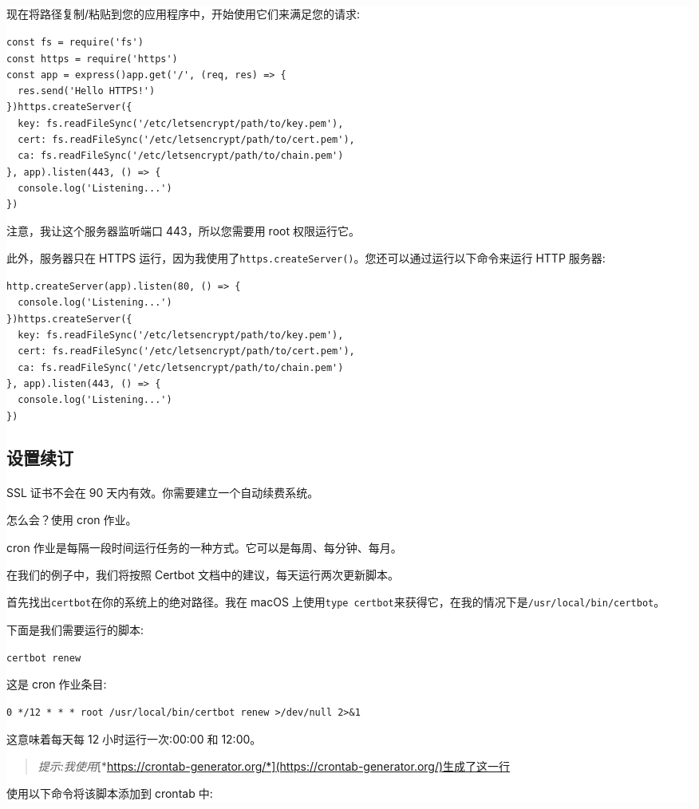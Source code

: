 现在将路径复制/粘贴到您的应用程序中，开始使用它们来满足您的请求:

```
const fs = require('fs')
const https = require('https')
const app = express()app.get('/', (req, res) => {
  res.send('Hello HTTPS!')
})https.createServer({
  key: fs.readFileSync('/etc/letsencrypt/path/to/key.pem'),
  cert: fs.readFileSync('/etc/letsencrypt/path/to/cert.pem'),
  ca: fs.readFileSync('/etc/letsencrypt/path/to/chain.pem')
}, app).listen(443, () => {
  console.log('Listening...')
})
```

注意，我让这个服务器监听端口 443，所以您需要用 root 权限运行它。

此外，服务器只在 HTTPS 运行，因为我使用了`https.createServer()`。您还可以通过运行以下命令来运行 HTTP 服务器:

```
http.createServer(app).listen(80, () => {
  console.log('Listening...')
})https.createServer({
  key: fs.readFileSync('/etc/letsencrypt/path/to/key.pem'),
  cert: fs.readFileSync('/etc/letsencrypt/path/to/cert.pem'),
  ca: fs.readFileSync('/etc/letsencrypt/path/to/chain.pem')
}, app).listen(443, () => {
  console.log('Listening...')
})
```

## 设置续订

SSL 证书不会在 90 天内有效。你需要建立一个自动续费系统。

怎么会？使用 cron 作业。

cron 作业是每隔一段时间运行任务的一种方式。它可以是每周、每分钟、每月。

在我们的例子中，我们将按照 Certbot 文档中的建议，每天运行两次更新脚本。

首先找出`certbot`在你的系统上的绝对路径。我在 macOS 上使用`type certbot`来获得它，在我的情况下是`/usr/local/bin/certbot`。

下面是我们需要运行的脚本:

`certbot renew`

这是 cron 作业条目:

```
0 */12 * * * root /usr/local/bin/certbot renew >/dev/null 2>&1
```

这意味着每天每 12 小时运行一次:00:00 和 12:00。

> *提示:我使用*[*https://crontab-generator.org/*](https://crontab-generator.org/)生成了这一行

使用以下命令将该脚本添加到 crontab 中:
